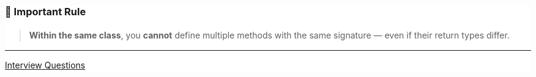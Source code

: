 
### 📌 Important Rule

> **Within the same class**, you **cannot** define multiple methods with the same signature — even if their return types differ.

---

[Interview Questions](https://github.com/Rajeev-singh-git/Java_Interview_Question/blob/main/Readme/Oops/interview/Class%20Relationship%20Interview%20Question.md)
